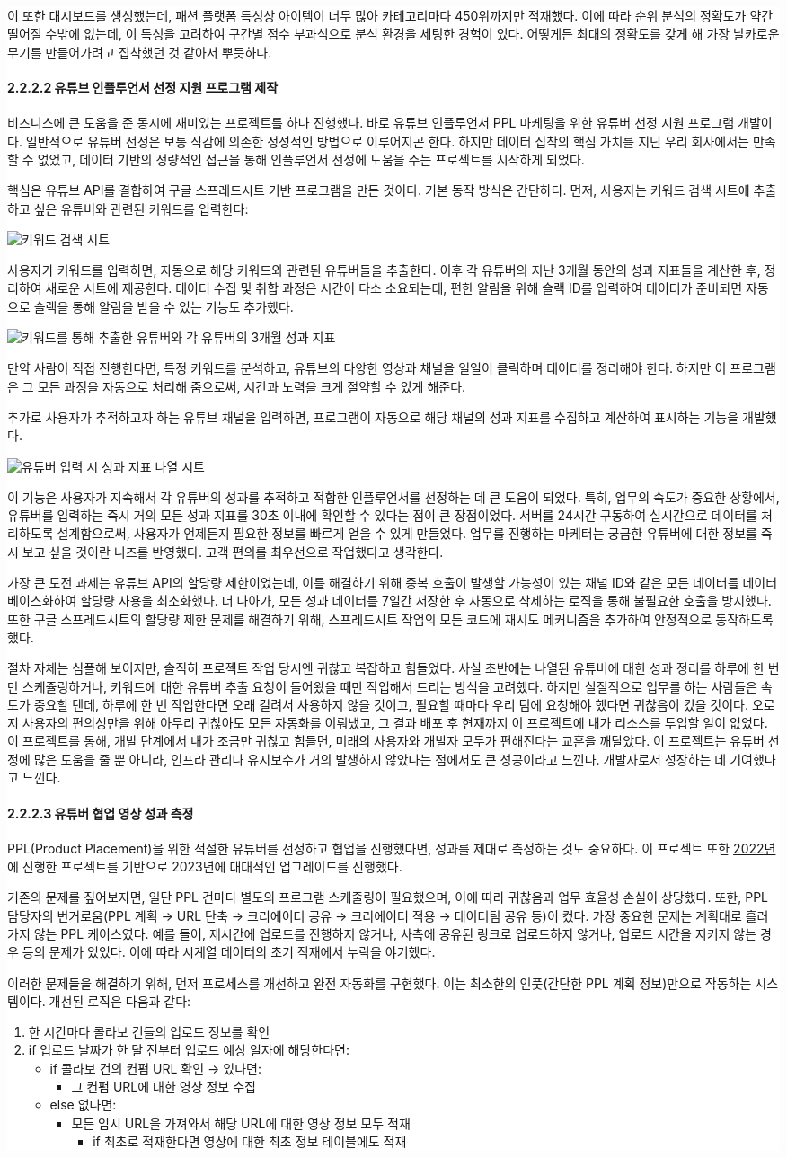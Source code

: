 이 또한 대시보드를 생성했는데, 패션 플랫폼 특성상 아이템이 너무 많아 카테고리마다 450위까지만 적재했다. 이에 따라 순위 분석의 정확도가 약간 떨어질 수밖에 없는데, 이 특성을 고려하여 구간별 점수 부과식으로 분석 환경을 세팅한 경험이 있다. 어떻게든 최대의 정확도를 갖게 해 가장 날카로운 무기를 만들어가려고 집착했던 것 같아서 뿌듯하다.

#### 2.2.2.2 유튜브 인플루언서 선정 지원 프로그램 제작

비즈니스에 큰 도움을 준 동시에 재미있는 프로젝트를 하나 진행했다. 바로 유튜브 인플루언서 PPL 마케팅을 위한 유튜버 선정 지원 프로그램 개발이다. 일반적으로 유튜버 선정은 보통 직감에 의존한 정성적인 방법으로 이루어지곤 한다. 하지만 데이터 집착의 핵심 가치를 지닌 우리 회사에서는 만족할 수 없었고, 데이터 기반의 정량적인 접근을 통해 인플루언서 선정에 도움을 주는 프로젝트를 시작하게 되었다.

핵심은 유튜브 API를 결합하여 구글 스프레드시트 기반 프로그램을 만든 것이다. 기본 동작 방식은 간단하다. 먼저, 사용자는 키워드 검색 시트에 추출하고 싶은 유튜버와 관련된 키워드를 입력한다:

![키워드 검색 시트](https://yoonminlee-blog-image.s3.ap-northeast-2.amazonaws.com/2023-retrospect-44.png)

사용자가 키워드를 입력하면, 자동으로 해당 키워드와 관련된 유튜버들을 추출한다. 이후 각 유튜버의 지난 3개월 동안의 성과 지표들을 계산한 후, 정리하여 새로운 시트에 제공한다. 데이터 수집 및 취합 과정은 시간이 다소 소요되는데, 편한 알림을 위해 슬랙 ID를 입력하여 데이터가 준비되면 자동으로 슬랙을 통해 알림을 받을 수 있는 기능도 추가했다.

![키워드를 통해 추출한 유튜버와 각 유튜버의 3개월 성과 지표](https://yoonminlee-blog-image.s3.ap-northeast-2.amazonaws.com/2023-retrospect-45.png)

만약 사람이 직접 진행한다면, 특정 키워드를 분석하고, 유튜브의 다양한 영상과 채널을 일일이 클릭하며 데이터를 정리해야 한다. 하지만 이 프로그램은 그 모든 과정을 자동으로 처리해 줌으로써, 시간과 노력을 크게 절약할 수 있게 해준다.


추가로 사용자가 추적하고자 하는 유튜브 채널을 입력하면, 프로그램이 자동으로 해당 채널의 성과 지표를 수집하고 계산하여 표시하는 기능을 개발했다.

![유튜버 입력 시 성과 지표 나열 시트](https://yoonminlee-blog-image.s3.ap-northeast-2.amazonaws.com/2023-retrospect-46.png)


이 기능은 사용자가 지속해서 각 유튜버의 성과를 추적하고 적합한 인플루언서를 선정하는 데 큰 도움이 되었다. 특히, 업무의 속도가 중요한 상황에서, 유튜버를 입력하는 즉시 거의 모든 성과 지표를 30초 이내에 확인할 수 있다는 점이 큰 장점이었다. 서버를 24시간 구동하여 실시간으로 데이터를 처리하도록 설계함으로써, 사용자가 언제든지 필요한 정보를 빠르게 얻을 수 있게 만들었다. 업무를 진행하는 마케터는 궁금한 유튜버에 대한 정보를 즉시 보고 싶을 것이란 니즈를 반영했다. 고객 편의를 최우선으로 작업했다고 생각한다.

가장 큰 도전 과제는 유튜브 API의 할당량 제한이었는데, 이를 해결하기 위해 중복 호출이 발생할 가능성이 있는 채널 ID와 같은 모든 데이터를 데이터베이스화하여 할당량 사용을 최소화했다. 더 나아가, 모든 성과 데이터를 7일간 저장한 후 자동으로 삭제하는 로직을 통해 불필요한 호출을 방지했다. 또한 구글 스프레드시트의 할당량 제한 문제를 해결하기 위해, 스프레드시트 작업의 모든 코드에 재시도 메커니즘을 추가하여 안정적으로 동작하도록 했다.

절차 자체는 심플해 보이지만, 솔직히 프로젝트 작업 당시엔 귀찮고 복잡하고 힘들었다. 사실 초반에는 나열된 유튜버에 대한 성과 정리를 하루에 한 번만 스케쥴링하거나, 키워드에 대한 유튜버 추출 요청이 들어왔을 때만 작업해서 드리는 방식을 고려했다. 하지만 실질적으로 업무를 하는 사람들은 속도가 중요할 텐데, 하루에 한 번 작업한다면 오래 걸려서 사용하지 않을 것이고, 필요할 때마다 우리 팀에 요청해야 했다면 귀찮음이 컸을 것이다. 오로지 사용자의 편의성만을 위해 아무리 귀찮아도 모든 자동화를 이뤄냈고, 그 결과 배포 후 현재까지 이 프로젝트에 내가 리소스를 투입할 일이 없었다. 이 프로젝트를 통해, 개발 단계에서 내가 조금만 귀찮고 힘들면, 미래의 사용자와 개발자 모두가 편해진다는 교훈을 깨달았다. 이 프로젝트는 유튜버 선정에 많은 도움을 줄 뿐 아니라, 인프라 관리나 유지보수가 거의 발생하지 않았다는 점에서도 큰 성공이라고 느낀다. 개발자로서 성장하는 데 기여했다고 느낀다.

#### 2.2.2.3 유튜버 협업 영상 성과 측정

PPL(Product Placement)을 위한 적절한 유튜버를 선정하고 협업을 진행했다면, 성과를 제대로 측정하는 것도 중요하다. 이 프로젝트 또한 [2022년](https://yoonminlee.com/2022-retrospect#123-ppl)에 진행한 프로젝트를 기반으로 2023년에 대대적인 업그레이드를 진행했다.

기존의 문제를 짚어보자면, 일단 PPL 건마다 별도의 프로그램 스케줄링이 필요했으며, 이에 따라 귀찮음과 업무 효율성 손실이 상당했다. 또한, PPL 담당자의 번거로움(PPL 계획 → URL 단축 → 크리에이터 공유 → 크리에이터 적용 → 데이터팀 공유 등)이 컸다. 가장 중요한 문제는 계획대로 흘러가지 않는 PPL 케이스였다. 예를 들어, 제시간에 업로드를 진행하지 않거나, 사측에 공유된 링크로 업로드하지 않거나, 업로드 시간을 지키지 않는 경우 등의 문제가 있었다. 이에 따라 시계열 데이터의 초기 적재에서 누락을 야기했다.

이러한 문제들을 해결하기 위해, 먼저 프로세스를 개선하고 완전 자동화를 구현했다. 이는 최소한의 인풋(간단한 PPL 계획 정보)만으로 작동하는 시스템이다. 개선된 로직은 다음과 같다:

1. 한 시간마다 콜라보 건들의 업로드 정보를 확인
2. if 업로드 날짜가 한 달 전부터 업로드 예상 일자에 해당한다면:
    - if 콜라보 건의 컨펌 URL 확인 → 있다면:
        - 그 컨펌 URL에 대한 영상 정보 수집
    - else 없다면:
        - 모든 임시 URL을 가져와서 해당 URL에 대한 영상 정보 모두 적재
            - if 최초로 적재한다면 영상에 대한 최초 정보 테이블에도 적재
